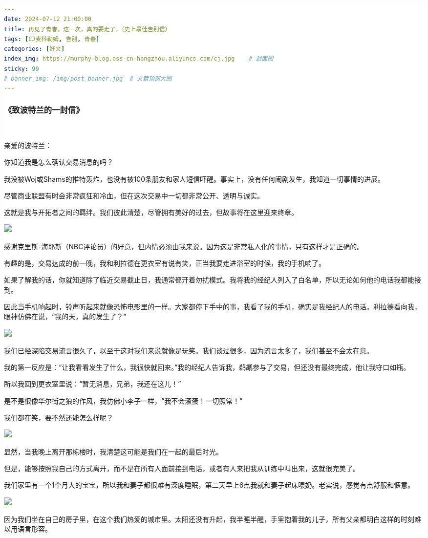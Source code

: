```yaml
---
date: 2024-07-12 21:00:00
title: 再见了青春，这一次，真的要走了。（史上最佳告别信）
tags: [CJ麦科勒姆, 告别, 青春]
categories: [好文]
index_img: https://murphy-blog.oss-cn-hangzhou.aliyuncs.com/cj.jpg    # 封面图
sticky: 99
# banner_img: /img/post_banner.jpg  # 文章顶部大图
---
```


### 《致波特兰的一封信》

</br>

亲爱的波特兰：

你知道我是怎么确认交易消息的吗？

我没被Woj或Shams的推特轰炸，也没有被100条朋友和家人短信吓醒。事实上，没有任何闹剧发生，我知道一切事情的进展。

尽管商业联盟有时会非常疯狂和冷血，但在这次交易中一切都非常公开、透明与诚实。

这就是我与开拓者之间的羁绊。我们彼此清楚，尽管拥有美好的过去，但故事将在这里迎来终章。

![](https://murphy-blog.oss-cn-hangzhou.aliyuncs.com/cj2.jpg)

感谢克里斯-海耶斯（NBC评论员）的好意，但内情必须由我来说。因为这是非常私人化的事情，只有这样才是正确的。

有趣的是，交易达成的前一晚，我和利拉德在更衣室有说有笑，正当我要走进浴室的时候，我的手机响了。

如果了解我的话，你就知道除了临近交易截止日，我通常都开着勿扰模式。我将我的经纪人列入了白名单，所以无论如何他的电话我都能接到。

因此当手机响起时，铃声听起来就像恐怖电影里的一样。大家都停下手中的事，我看了我的手机，确实是我经纪人的电话。利拉德看向我，眼神仿佛在说，“我的天，真的发生了？”

![](https://murphy-blog.oss-cn-hangzhou.aliyuncs.com/cj5.jpg)

我们已经深陷交易流言很久了，以至于这对我们来说就像是玩笑。我们谈过很多，因为流言太多了，我们甚至不会太在意。

我的第一反应是：“让我看看发生了什么，我很快就回来。”我的经纪人告诉我，鹈鹕参与了交易，但还没有最终完成，他让我守口如瓶。

所以我回到更衣室里说：“暂无消息，兄弟，我还在这儿！”

是不是很像华尔街之狼的作风，我仿佛小李子一样，“我不会滚蛋！一切照常！”

我们都在笑，要不然还能怎么样呢？

![](https://murphy-blog.oss-cn-hangzhou.aliyuncs.com/cj4.jpg)

显然，当我晚上离开那栋楼时，我清楚这可能是我们在一起的最后时光。

但是，能够按照我自己的方式离开，而不是在所有人面前接到电话，或者有人来把我从训练中叫出来，这就很完美了。

我们家里有一个1个月大的宝宝，所以我和妻子都很难有深度睡眠，第二天早上6点我就和妻子起床喂奶。老实说，感觉有点舒服和惬意。

![](https://murphy-blog.oss-cn-hangzhou.aliyuncs.com/cj3.jpg)

因为我们坐在自己的房子里，在这个我们热爱的城市里。太阳还没有升起，我半睡半醒，手里抱着我的儿子，所有父亲都明白这样的时刻难以用语言形容。
